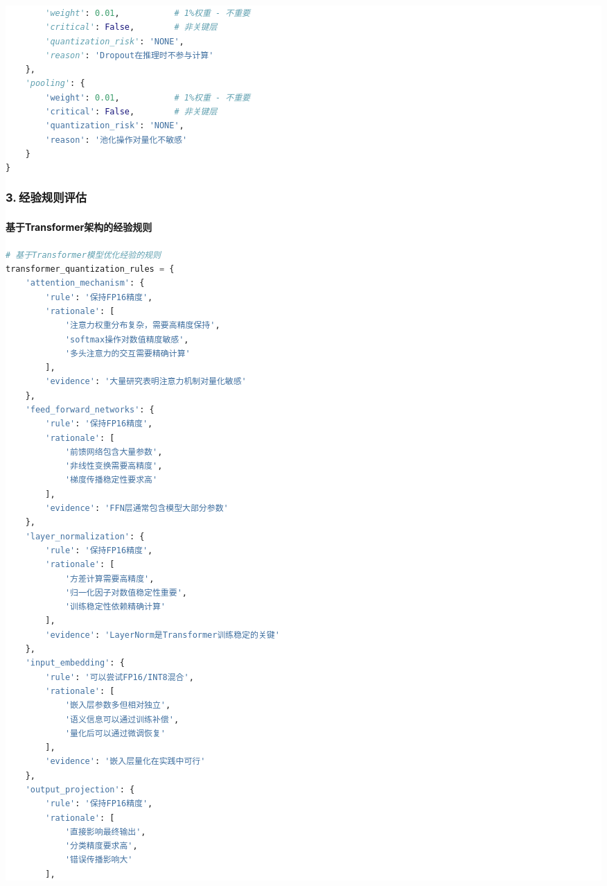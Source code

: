```python
        'weight': 0.01,           # 1%权重 - 不重要
        'critical': False,        # 非关键层
        'quantization_risk': 'NONE',
        'reason': 'Dropout在推理时不参与计算'
    },
    'pooling': {
        'weight': 0.01,           # 1%权重 - 不重要
        'critical': False,        # 非关键层
        'quantization_risk': 'NONE',
        'reason': '池化操作对量化不敏感'
    }
}
```

### 3. 经验规则评估

#### 基于Transformer架构的经验规则
```python
# 基于Transformer模型优化经验的规则
transformer_quantization_rules = {
    'attention_mechanism': {
        'rule': '保持FP16精度',
        'rationale': [
            '注意力权重分布复杂，需要高精度保持',
            'softmax操作对数值精度敏感',
            '多头注意力的交互需要精确计算'
        ],
        'evidence': '大量研究表明注意力机制对量化敏感'
    },
    'feed_forward_networks': {
        'rule': '保持FP16精度',
        'rationale': [
            '前馈网络包含大量参数',
            '非线性变换需要高精度',
            '梯度传播稳定性要求高'
        ],
        'evidence': 'FFN层通常包含模型大部分参数'
    },
    'layer_normalization': {
        'rule': '保持FP16精度',
        'rationale': [
            '方差计算需要高精度',
            '归一化因子对数值稳定性重要',
            '训练稳定性依赖精确计算'
        ],
        'evidence': 'LayerNorm是Transformer训练稳定的关键'
    },
    'input_embedding': {
        'rule': '可以尝试FP16/INT8混合',
        'rationale': [
            '嵌入层参数多但相对独立',
            '语义信息可以通过训练补偿',
            '量化后可以通过微调恢复'
        ],
        'evidence': '嵌入层量化在实践中可行'
    },
    'output_projection': {
        'rule': '保持FP16精度',
        'rationale': [
            '直接影响最终输出',
            '分类精度要求高',
            '错误传播影响大'
        ],
```